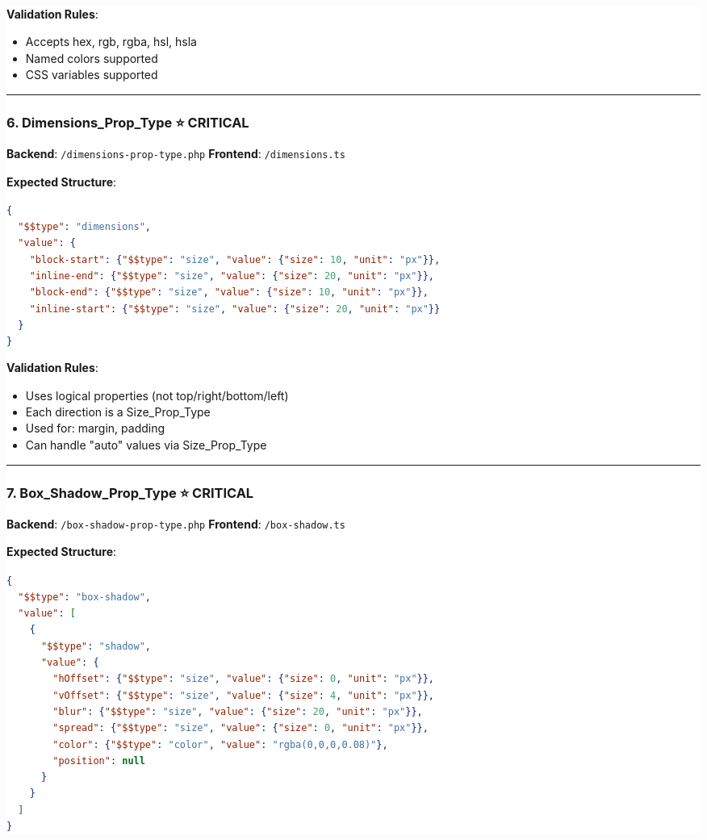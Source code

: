 **Validation Rules**:
- Accepts hex, rgb, rgba, hsl, hsla
- Named colors supported
- CSS variables supported

---

### 6. **Dimensions_Prop_Type** ⭐ CRITICAL
**Backend**: `/dimensions-prop-type.php` 
**Frontend**: `/dimensions.ts`

**Expected Structure**:
```json
{
  "$$type": "dimensions",
  "value": {
    "block-start": {"$$type": "size", "value": {"size": 10, "unit": "px"}},
    "inline-end": {"$$type": "size", "value": {"size": 20, "unit": "px"}}, 
    "block-end": {"$$type": "size", "value": {"size": 10, "unit": "px"}},
    "inline-start": {"$$type": "size", "value": {"size": 20, "unit": "px"}}
  }
}
```

**Validation Rules**:
- Uses logical properties (not top/right/bottom/left)
- Each direction is a Size_Prop_Type
- Used for: margin, padding
- Can handle "auto" values via Size_Prop_Type

---

### 7. **Box_Shadow_Prop_Type** ⭐ CRITICAL
**Backend**: `/box-shadow-prop-type.php`
**Frontend**: `/box-shadow.ts`

**Expected Structure**:
```json
{
  "$$type": "box-shadow", 
  "value": [
    {
      "$$type": "shadow",
      "value": {
        "hOffset": {"$$type": "size", "value": {"size": 0, "unit": "px"}},
        "vOffset": {"$$type": "size", "value": {"size": 4, "unit": "px"}},
        "blur": {"$$type": "size", "value": {"size": 20, "unit": "px"}},
        "spread": {"$$type": "size", "value": {"size": 0, "unit": "px"}},
        "color": {"$$type": "color", "value": "rgba(0,0,0,0.08)"},
        "position": null
      }
    }
  ]
}
```
